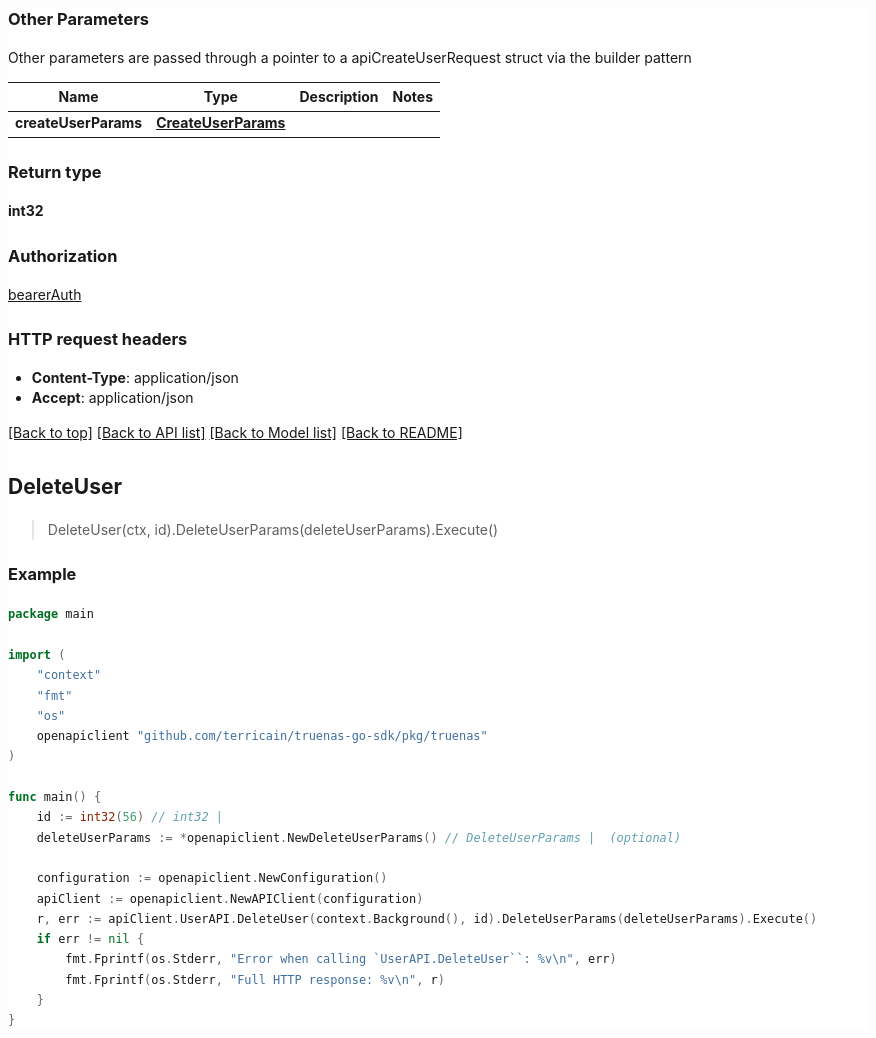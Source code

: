 

### Other Parameters

Other parameters are passed through a pointer to a apiCreateUserRequest struct via the builder pattern


Name | Type | Description  | Notes
------------- | ------------- | ------------- | -------------
 **createUserParams** | [**CreateUserParams**](CreateUserParams.md) |  | 

### Return type

**int32**

### Authorization

[bearerAuth](../README.md#bearerAuth)

### HTTP request headers

- **Content-Type**: application/json
- **Accept**: application/json

[[Back to top]](#) [[Back to API list]](../README.md#documentation-for-api-endpoints)
[[Back to Model list]](../README.md#documentation-for-models)
[[Back to README]](../README.md)


## DeleteUser

> DeleteUser(ctx, id).DeleteUserParams(deleteUserParams).Execute()





### Example

```go
package main

import (
    "context"
    "fmt"
    "os"
    openapiclient "github.com/terricain/truenas-go-sdk/pkg/truenas"
)

func main() {
    id := int32(56) // int32 | 
    deleteUserParams := *openapiclient.NewDeleteUserParams() // DeleteUserParams |  (optional)

    configuration := openapiclient.NewConfiguration()
    apiClient := openapiclient.NewAPIClient(configuration)
    r, err := apiClient.UserAPI.DeleteUser(context.Background(), id).DeleteUserParams(deleteUserParams).Execute()
    if err != nil {
        fmt.Fprintf(os.Stderr, "Error when calling `UserAPI.DeleteUser``: %v\n", err)
        fmt.Fprintf(os.Stderr, "Full HTTP response: %v\n", r)
    }
}
```
